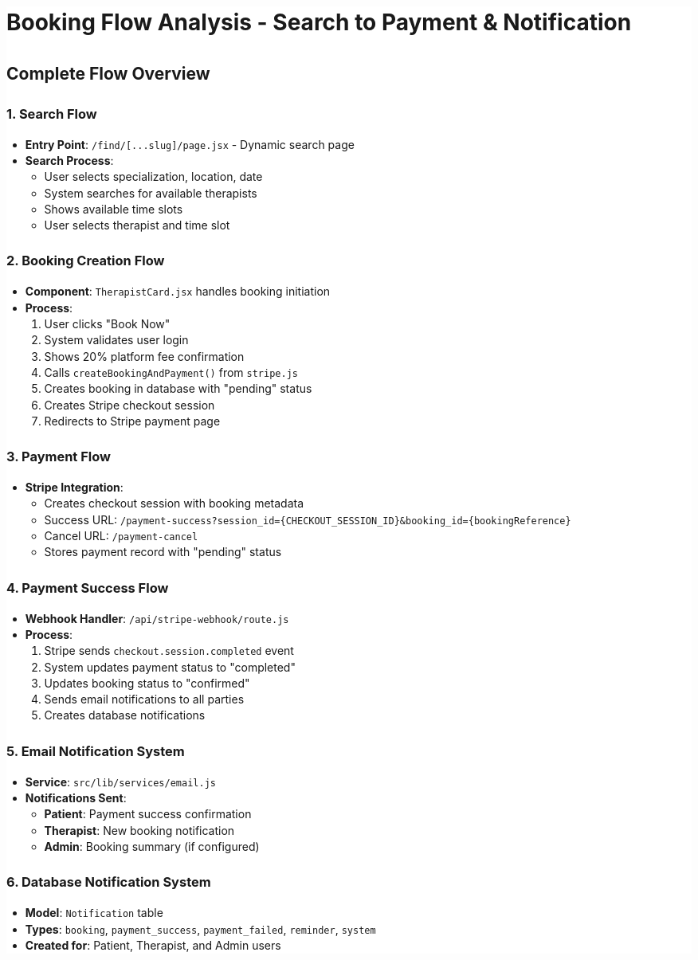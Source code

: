 # Booking Flow Analysis - Search to Payment & Notification

## Complete Flow Overview

### 1. Search Flow
- **Entry Point**: `/find/[...slug]/page.jsx` - Dynamic search page
- **Search Process**: 
  - User selects specialization, location, date
  - System searches for available therapists
  - Shows available time slots
  - User selects therapist and time slot

### 2. Booking Creation Flow
- **Component**: `TherapistCard.jsx` handles booking initiation
- **Process**:
  1. User clicks "Book Now"
  2. System validates user login
  3. Shows 20% platform fee confirmation
  4. Calls `createBookingAndPayment()` from `stripe.js`
  5. Creates booking in database with "pending" status
  6. Creates Stripe checkout session
  7. Redirects to Stripe payment page

### 3. Payment Flow
- **Stripe Integration**: 
  - Creates checkout session with booking metadata
  - Success URL: `/payment-success?session_id={CHECKOUT_SESSION_ID}&booking_id={bookingReference}`
  - Cancel URL: `/payment-cancel`
  - Stores payment record with "pending" status

### 4. Payment Success Flow
- **Webhook Handler**: `/api/stripe-webhook/route.js`
- **Process**:
  1. Stripe sends `checkout.session.completed` event
  2. System updates payment status to "completed"
  3. Updates booking status to "confirmed"
  4. Sends email notifications to all parties
  5. Creates database notifications

### 5. Email Notification System
- **Service**: `src/lib/services/email.js`
- **Notifications Sent**:
  - **Patient**: Payment success confirmation
  - **Therapist**: New booking notification
  - **Admin**: Booking summary (if configured)

### 6. Database Notification System
- **Model**: `Notification` table
- **Types**: `booking`, `payment_success`, `payment_failed`, `reminder`, `system`
- **Created for**: Patient, Therapist, and Admin users
